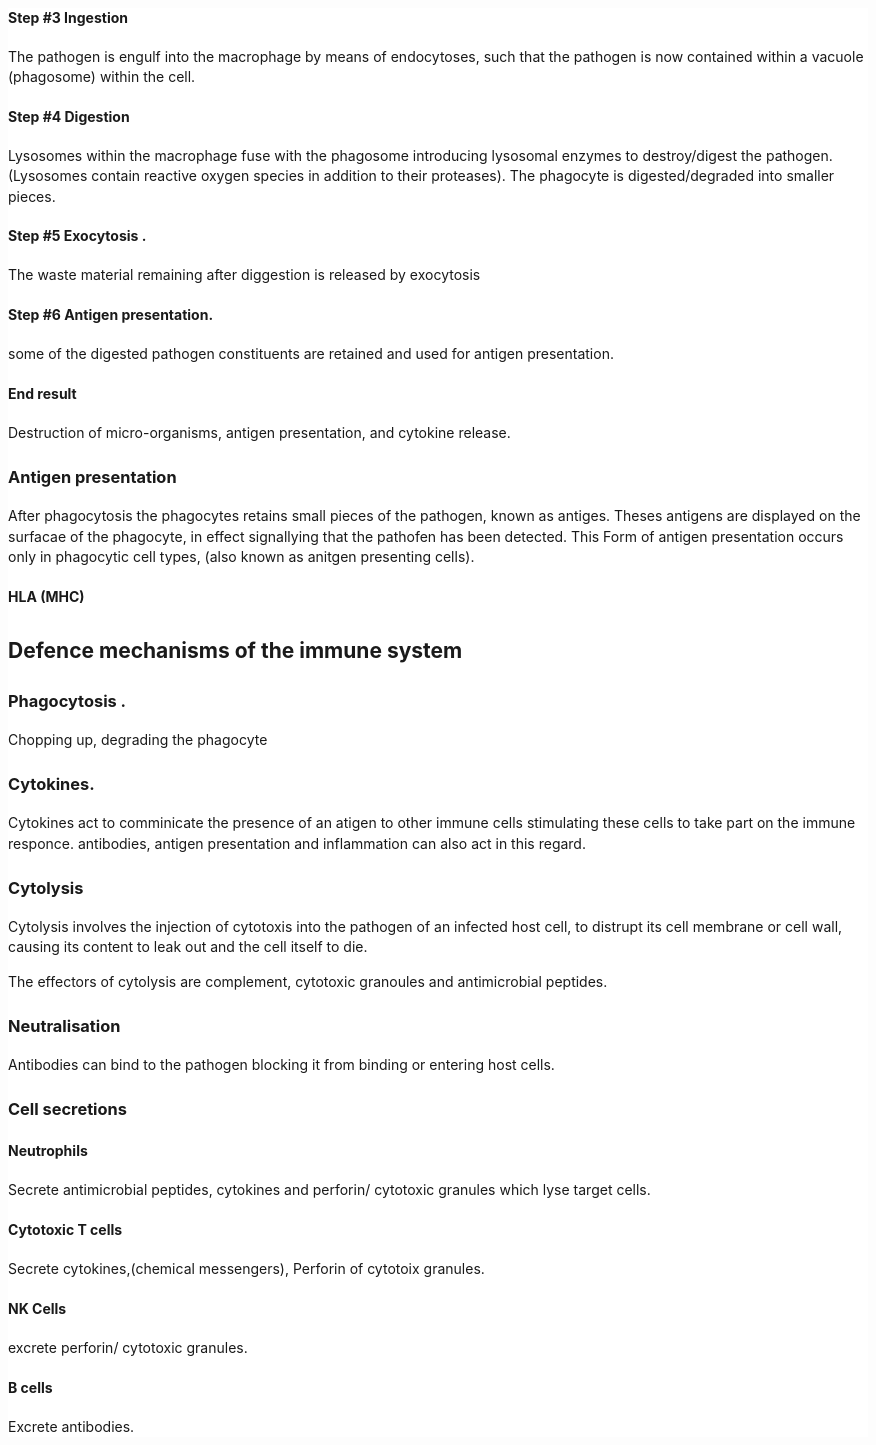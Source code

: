#### Step #3 Ingestion
The pathogen is engulf into the macrophage by means of endocytoses, such that the pathogen is now contained within a vacuole (phagosome) within the cell.

#### Step #4 Digestion
Lysosomes within the macrophage fuse with the phagosome introducing lysosomal enzymes to destroy/digest the pathogen.(Lysosomes contain reactive oxygen species in addition to their proteases). The phagocyte is digested/degraded into smaller pieces.

#### Step #5 Exocytosis .
The waste material remaining after diggestion is released by exocytosis  
#### Step #6 Antigen presentation.
some of the digested pathogen constituents are retained and used for  antigen presentation.

#### End result
Destruction of micro-organisms, antigen presentation, and cytokine release.

### Antigen presentation
After phagocytosis the phagocytes retains small pieces of the pathogen, known as antiges. Theses antigens are displayed on the surfacae of the phagocyte, in effect signallying that the pathofen has been detected. This Form of antigen presentation occurs only in phagocytic cell types, (also known as anitgen presenting cells).

#### HLA (MHC)

## Defence mechanisms of the immune system

### Phagocytosis .
Chopping up, degrading the phagocyte

### Cytokines.
Cytokines act to comminicate the presence of an atigen to other immune cells stimulating these cells to take part on the immune responce. antibodies, antigen presentation and inflammation can also act in this regard.

### Cytolysis
Cytolysis involves the injection of cytotoxis into the pathogen of an infected host cell, to distrupt its cell membrane or cell wall, causing its content to leak out and the cell itself to die.

The effectors of cytolysis are complement, cytotoxic granoules and antimicrobial peptides.

### Neutralisation
Antibodies can bind to the pathogen blocking it from binding or entering host cells.

### Cell secretions

#### Neutrophils
Secrete antimicrobial peptides, cytokines and perforin/ cytotoxic granules which lyse target cells.

#### Cytotoxic T cells
Secrete cytokines,(chemical messengers), Perforin of cytotoix granules.

#### NK Cells
excrete perforin/ cytotoxic granules.

#### B cells
Excrete antibodies.

